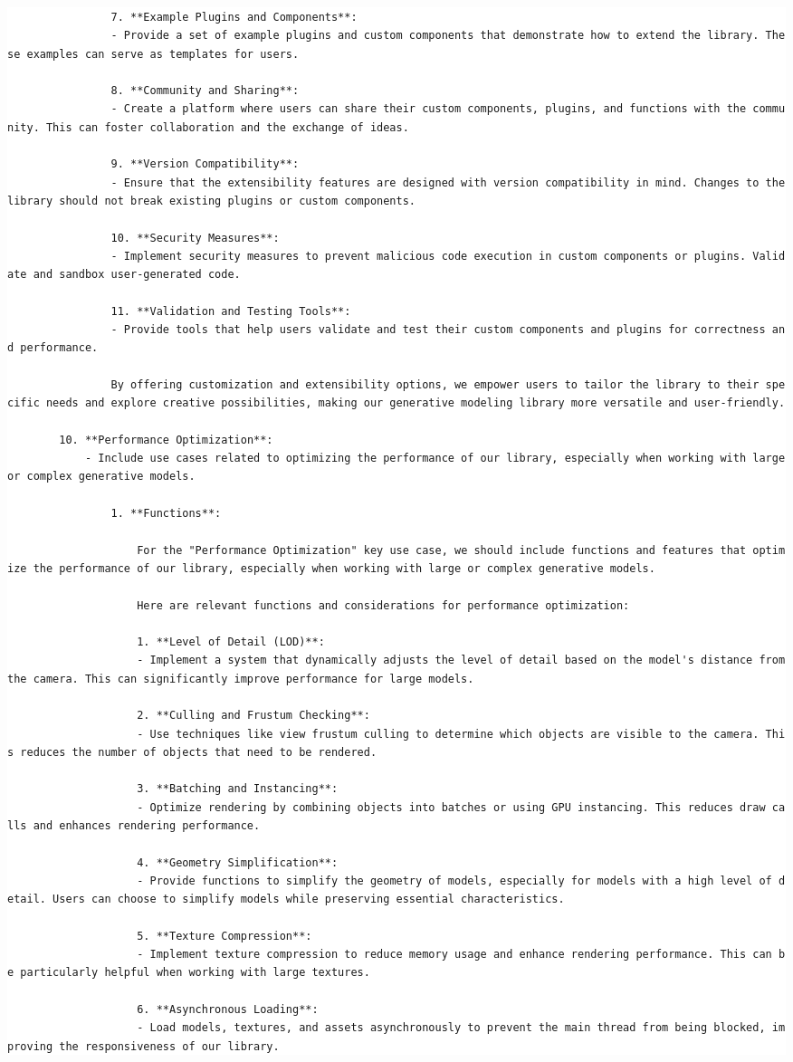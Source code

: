                     7. **Example Plugins and Components**:
                    - Provide a set of example plugins and custom components that demonstrate how to extend the library. These examples can serve as templates for users.

                    8. **Community and Sharing**:
                    - Create a platform where users can share their custom components, plugins, and functions with the community. This can foster collaboration and the exchange of ideas.

                    9. **Version Compatibility**:
                    - Ensure that the extensibility features are designed with version compatibility in mind. Changes to the library should not break existing plugins or custom components.

                    10. **Security Measures**:
                    - Implement security measures to prevent malicious code execution in custom components or plugins. Validate and sandbox user-generated code.

                    11. **Validation and Testing Tools**:
                    - Provide tools that help users validate and test their custom components and plugins for correctness and performance.

                    By offering customization and extensibility options, we empower users to tailor the library to their specific needs and explore creative possibilities, making our generative modeling library more versatile and user-friendly.

            10. **Performance Optimization**:
                - Include use cases related to optimizing the performance of our library, especially when working with large or complex generative models.

                    1. **Functions**:

                        For the "Performance Optimization" key use case, we should include functions and features that optimize the performance of our library, especially when working with large or complex generative models. 
                        
                        Here are relevant functions and considerations for performance optimization:

                        1. **Level of Detail (LOD)**:
                        - Implement a system that dynamically adjusts the level of detail based on the model's distance from the camera. This can significantly improve performance for large models.

                        2. **Culling and Frustum Checking**:
                        - Use techniques like view frustum culling to determine which objects are visible to the camera. This reduces the number of objects that need to be rendered.

                        3. **Batching and Instancing**:
                        - Optimize rendering by combining objects into batches or using GPU instancing. This reduces draw calls and enhances rendering performance.

                        4. **Geometry Simplification**:
                        - Provide functions to simplify the geometry of models, especially for models with a high level of detail. Users can choose to simplify models while preserving essential characteristics.

                        5. **Texture Compression**:
                        - Implement texture compression to reduce memory usage and enhance rendering performance. This can be particularly helpful when working with large textures.

                        6. **Asynchronous Loading**:
                        - Load models, textures, and assets asynchronously to prevent the main thread from being blocked, improving the responsiveness of our library.
